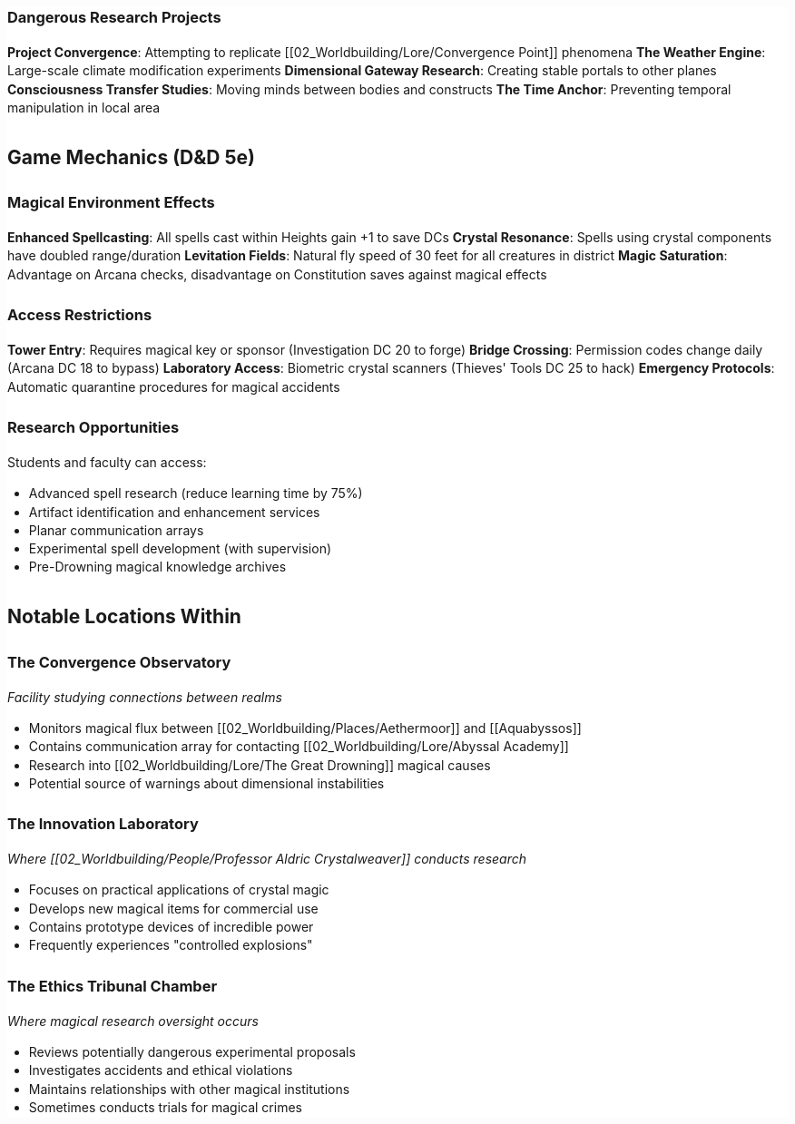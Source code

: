 ### Dangerous Research Projects
**Project Convergence**: Attempting to replicate [[02_Worldbuilding/Lore/Convergence Point]] phenomena
**The Weather Engine**: Large-scale climate modification experiments
**Dimensional Gateway Research**: Creating stable portals to other planes
**Consciousness Transfer Studies**: Moving minds between bodies and constructs
**The Time Anchor**: Preventing temporal manipulation in local area

## Game Mechanics (D&D 5e)

### Magical Environment Effects
**Enhanced Spellcasting**: All spells cast within Heights gain +1 to save DCs
**Crystal Resonance**: Spells using crystal components have doubled range/duration
**Levitation Fields**: Natural fly speed of 30 feet for all creatures in district
**Magic Saturation**: Advantage on Arcana checks, disadvantage on Constitution saves against magical effects

### Access Restrictions
**Tower Entry**: Requires magical key or sponsor (Investigation DC 20 to forge)
**Bridge Crossing**: Permission codes change daily (Arcana DC 18 to bypass)
**Laboratory Access**: Biometric crystal scanners (Thieves' Tools DC 25 to hack)
**Emergency Protocols**: Automatic quarantine procedures for magical accidents

### Research Opportunities
Students and faculty can access:
- Advanced spell research (reduce learning time by 75%)
- Artifact identification and enhancement services
- Planar communication arrays
- Experimental spell development (with supervision)
- Pre-Drowning magical knowledge archives

## Notable Locations Within

### The Convergence Observatory
*Facility studying connections between realms*
- Monitors magical flux between [[02_Worldbuilding/Places/Aethermoor]] and [[Aquabyssos]]
- Contains communication array for contacting [[02_Worldbuilding/Lore/Abyssal Academy]]
- Research into [[02_Worldbuilding/Lore/The Great Drowning]] magical causes
- Potential source of warnings about dimensional instabilities

### The Innovation Laboratory
*Where [[02_Worldbuilding/People/Professor Aldric Crystalweaver]] conducts research*
- Focuses on practical applications of crystal magic
- Develops new magical items for commercial use
- Contains prototype devices of incredible power
- Frequently experiences "controlled explosions"

### The Ethics Tribunal Chamber
*Where magical research oversight occurs*
- Reviews potentially dangerous experimental proposals
- Investigates accidents and ethical violations
- Maintains relationships with other magical institutions
- Sometimes conducts trials for magical crimes
